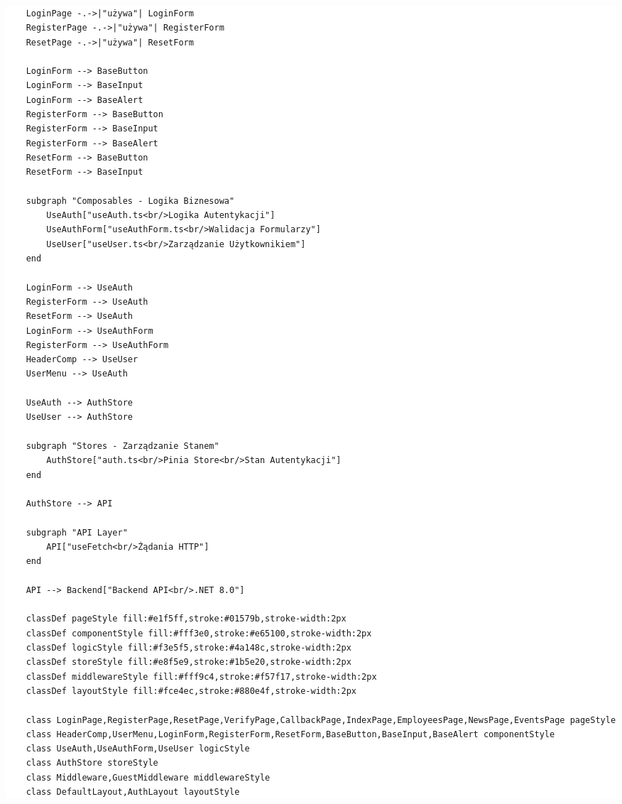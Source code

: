 ```mermaid
    LoginPage -.->|"używa"| LoginForm
    RegisterPage -.->|"używa"| RegisterForm
    ResetPage -.->|"używa"| ResetForm

    LoginForm --> BaseButton
    LoginForm --> BaseInput
    LoginForm --> BaseAlert
    RegisterForm --> BaseButton
    RegisterForm --> BaseInput
    RegisterForm --> BaseAlert
    ResetForm --> BaseButton
    ResetForm --> BaseInput

    subgraph "Composables - Logika Biznesowa"
        UseAuth["useAuth.ts<br/>Logika Autentykacji"]
        UseAuthForm["useAuthForm.ts<br/>Walidacja Formularzy"]
        UseUser["useUser.ts<br/>Zarządzanie Użytkownikiem"]
    end

    LoginForm --> UseAuth
    RegisterForm --> UseAuth
    ResetForm --> UseAuth
    LoginForm --> UseAuthForm
    RegisterForm --> UseAuthForm
    HeaderComp --> UseUser
    UserMenu --> UseAuth

    UseAuth --> AuthStore
    UseUser --> AuthStore

    subgraph "Stores - Zarządzanie Stanem"
        AuthStore["auth.ts<br/>Pinia Store<br/>Stan Autentykacji"]
    end

    AuthStore --> API

    subgraph "API Layer"
        API["useFetch<br/>Żądania HTTP"]
    end

    API --> Backend["Backend API<br/>.NET 8.0"]

    classDef pageStyle fill:#e1f5ff,stroke:#01579b,stroke-width:2px
    classDef componentStyle fill:#fff3e0,stroke:#e65100,stroke-width:2px
    classDef logicStyle fill:#f3e5f5,stroke:#4a148c,stroke-width:2px
    classDef storeStyle fill:#e8f5e9,stroke:#1b5e20,stroke-width:2px
    classDef middlewareStyle fill:#fff9c4,stroke:#f57f17,stroke-width:2px
    classDef layoutStyle fill:#fce4ec,stroke:#880e4f,stroke-width:2px

    class LoginPage,RegisterPage,ResetPage,VerifyPage,CallbackPage,IndexPage,EmployeesPage,NewsPage,EventsPage pageStyle
    class HeaderComp,UserMenu,LoginForm,RegisterForm,ResetForm,BaseButton,BaseInput,BaseAlert componentStyle
    class UseAuth,UseAuthForm,UseUser logicStyle
    class AuthStore storeStyle
    class Middleware,GuestMiddleware middlewareStyle
    class DefaultLayout,AuthLayout layoutStyle
```
